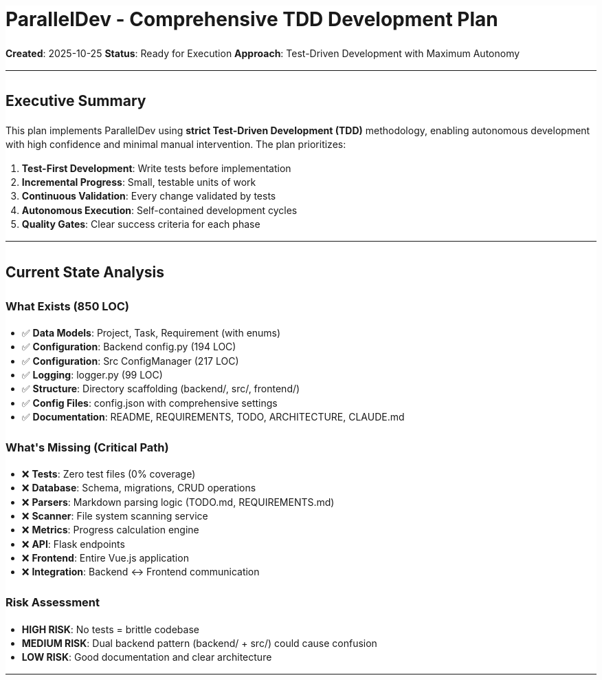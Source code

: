 # ParallelDev - Comprehensive TDD Development Plan

**Created**: 2025-10-25
**Status**: Ready for Execution
**Approach**: Test-Driven Development with Maximum Autonomy

---

## Executive Summary

This plan implements ParallelDev using **strict Test-Driven Development (TDD)** methodology, enabling autonomous development with high confidence and minimal manual intervention. The plan prioritizes:

1. **Test-First Development**: Write tests before implementation
2. **Incremental Progress**: Small, testable units of work
3. **Continuous Validation**: Every change validated by tests
4. **Autonomous Execution**: Self-contained development cycles
5. **Quality Gates**: Clear success criteria for each phase

---

## Current State Analysis

### What Exists (850 LOC)
- ✅ **Data Models**: Project, Task, Requirement (with enums)
- ✅ **Configuration**: Backend config.py (194 LOC)
- ✅ **Configuration**: Src ConfigManager (217 LOC)
- ✅ **Logging**: logger.py (99 LOC)
- ✅ **Structure**: Directory scaffolding (backend/, src/, frontend/)
- ✅ **Config Files**: config.json with comprehensive settings
- ✅ **Documentation**: README, REQUIREMENTS, TODO, ARCHITECTURE, CLAUDE.md

### What's Missing (Critical Path)
- ❌ **Tests**: Zero test files (0% coverage)
- ❌ **Database**: Schema, migrations, CRUD operations
- ❌ **Parsers**: Markdown parsing logic (TODO.md, REQUIREMENTS.md)
- ❌ **Scanner**: File system scanning service
- ❌ **Metrics**: Progress calculation engine
- ❌ **API**: Flask endpoints
- ❌ **Frontend**: Entire Vue.js application
- ❌ **Integration**: Backend ↔ Frontend communication

### Risk Assessment
- **HIGH RISK**: No tests = brittle codebase
- **MEDIUM RISK**: Dual backend pattern (backend/ + src/) could cause confusion
- **LOW RISK**: Good documentation and clear architecture

---

